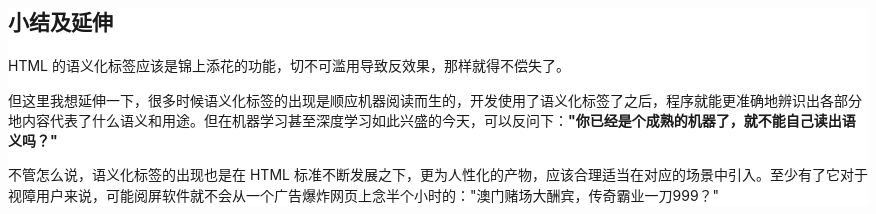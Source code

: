 ## 小结及延伸

HTML 的语义化标签应该是锦上添花的功能，切不可滥用导致反效果，那样就得不偿失了。

但这里我想延伸一下，很多时候语义化标签的出现是顺应机器阅读而生的，开发使用了语义化标签了之后，程序就能更准确地辨识出各部分地内容代表了什么语义和用途。但在机器学习甚至深度学习如此兴盛的今天，可以反问下：**"你已经是个成熟的机器了，就不能自己读出语义吗？"**

不管怎么说，语义化标签的出现也是在 HTML 标准不断发展之下，更为人性化的产物，应该合理适当在对应的场景中引入。至少有了它对于视障用户来说，可能阅屏软件就不会从一个广告爆炸网页上念半个小时的："澳门赌场大酬宾，传奇霸业一刀999？"

